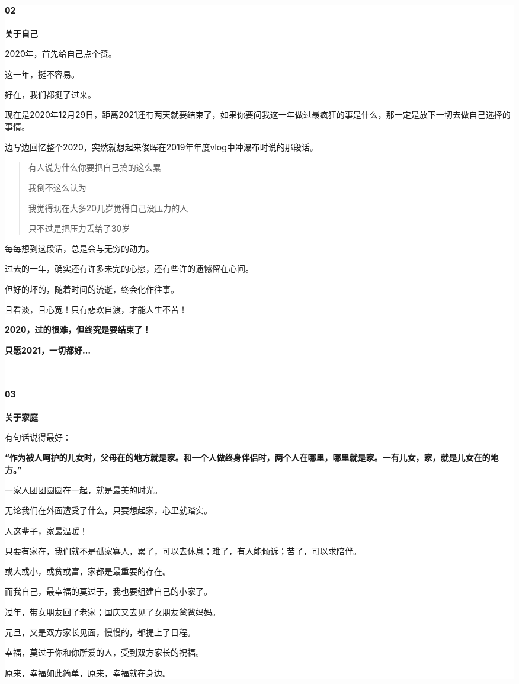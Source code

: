 #### 02

**关于自己**

2020年，首先给自己点个赞。

这一年，挺不容易。

好在，我们都挺了过来。

现在是2020年12月29日，距离2021还有两天就要结束了，如果你要问我这一年做过最疯狂的事是什么，那一定是放下一切去做自己选择的事情。

边写边回忆整个2020，突然就想起来俊晖在2019年年度vlog中冲瀑布时说的那段话。

> 有人说为什么你要把自己搞的这么累
>
> 我倒不这么认为
>
> 我觉得现在大多20几岁觉得自己没压力的人
>
> 只不过是把压力丢给了30岁

每每想到这段话，总是会与无穷的动力。

过去的一年，确实还有许多未完的心愿，还有些许的遗憾留在心间。

但好的坏的，随着时间的流逝，终会化作往事。

且看淡，且心宽！只有悲欢自渡，才能人生不苦！

**2020，过的很难，但终究是要结束了！**

**只愿2021，一切都好…**

&nbsp;

#### 03

**关于家庭**

有句话说得最好：

**“作为被人呵护的儿女时，父母在的地方就是家。和一个人做终身伴侣时，两个人在哪里，哪里就是家。一有儿女，家，就是儿女在的地方。”**

一家人团团圆圆在一起，就是最美的时光。

无论我们在外面遭受了什么，只要想起家，心里就踏实。

人这辈子，家最温暖！

只要有家在，我们就不是孤家寡人，累了，可以去休息；难了，有人能倾诉；苦了，可以求陪伴。

或大或小，或贫或富，家都是最重要的存在。

而我自己，最幸福的莫过于，我也要组建自己的小家了。

过年，带女朋友回了老家；国庆又去见了女朋友爸爸妈妈。

元旦，又是双方家长见面，慢慢的，都提上了日程。

幸福，莫过于你和你所爱的人，受到双方家长的祝福。

原来，幸福如此简单，原来，幸福就在身边。
